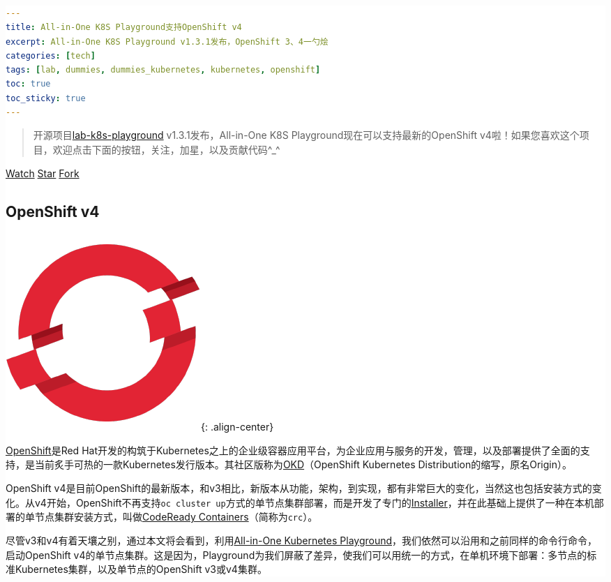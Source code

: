 ```yaml
---
title: All-in-One K8S Playground支持OpenShift v4
excerpt: All-in-One K8S Playground v1.3.1发布，OpenShift 3、4一勺烩
categories: [tech]
tags: [lab, dummies, dummies_kubernetes, kubernetes, openshift]
toc: true
toc_sticky: true
---
```



<script async defer src="https://buttons.github.io/buttons.js"></script>

> 开源项目[lab-k8s-playground](https://github.com/morningspace/lab-k8s-playground) v1.3.1发布，All-in-One K8S Playground现在可以支持最新的OpenShift v4啦！如果您喜欢这个项目，欢迎点击下面的按钮，关注，加星，以及贡献代码^_^

<a class="github-button" href="https://github.com/morningspace/lab-k8s-playground/subscription" data-icon="octicon-eye" data-size="large" aria-label="Watch morningspace/lab-k8s-playground on GitHub">Watch</a> <a class="github-button" href="https://github.com/morningspace/lab-k8s-playground" data-icon="octicon-star" data-size="large" aria-label="Star morningspace/lab-k8s-playground on GitHub">Star</a> <a class="github-button" href="https://github.com/morningspace/lab-k8s-playground/fork" data-icon="octicon-repo-forked" data-size="large" aria-label="Fork morningspace/lab-k8s-playground on GitHub">Fork</a>

## OpenShift v4

![](/assets/images/lab/k8s/openshift.png){: .align-center}

[OpenShift](https://www.openshift.com/)是Red Hat开发的构筑于Kubernetes之上的企业级容器应用平台，为企业应用与服务的开发，管理，以及部署提供了全面的支持，是当前炙手可热的一款Kubernetes发行版本。其社区版称为[OKD](https://www.okd.io/)（OpenShift Kubernetes Distribution的缩写，原名Origin）。

OpenShift v4是目前OpenShift的最新版本，和v3相比，新版本从功能，架构，到实现，都有非常巨大的变化，当然这也包括安装方式的变化。从v4开始，OpenShift不再支持`oc cluster up`方式的单节点集群部署，而是开发了专门的[Installer](https://github.com/openshift/installer)，并在此基础上提供了一种在本机部署的单节点集群安装方式，叫做[CodeReady Containers](https://github.com/code-ready/crc)（简称为`crc`）。

尽管v3和v4有着天壤之别，通过本文将会看到，利用[All-in-One Kubernetes Playground](https://github.com/morningspace/lab-k8s-playground/)，我们依然可以沿用和之前同样的命令行命令，启动OpenShift v4的单节点集群。这是因为，Playground为我们屏蔽了差异，使我们可以用统一的方式，在单机环境下部署：多节点的标准Kubernetes集群，以及单节点的OpenShift v3或v4集群。
